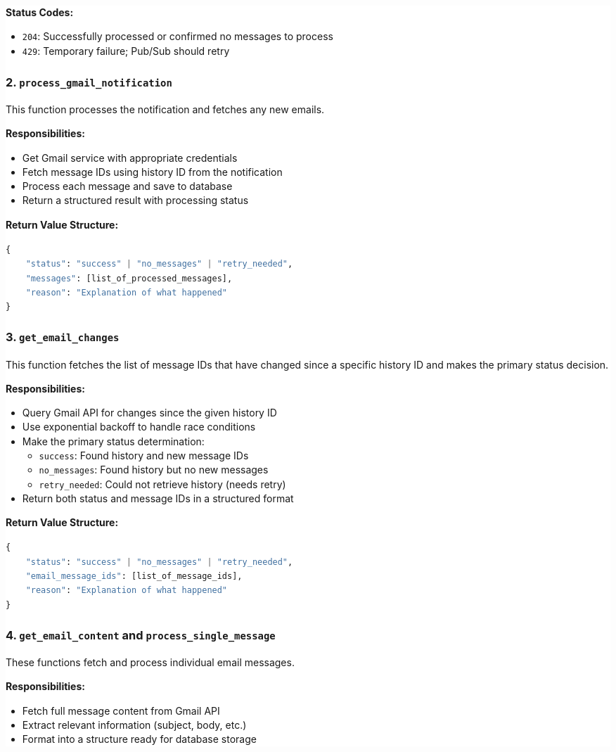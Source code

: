 **Status Codes:**
- `204`: Successfully processed or confirmed no messages to process
- `429`: Temporary failure; Pub/Sub should retry

### 2. `process_gmail_notification`

This function processes the notification and fetches any new emails.

**Responsibilities:**
- Get Gmail service with appropriate credentials
- Fetch message IDs using history ID from the notification
- Process each message and save to database
- Return a structured result with processing status

**Return Value Structure:**
```python
{
    "status": "success" | "no_messages" | "retry_needed",
    "messages": [list_of_processed_messages],
    "reason": "Explanation of what happened"
}
```

### 3. `get_email_changes`

This function fetches the list of message IDs that have changed since a specific history ID and makes the primary status decision.

**Responsibilities:**
- Query Gmail API for changes since the given history ID
- Use exponential backoff to handle race conditions 
- Make the primary status determination:
  - `success`: Found history and new message IDs
  - `no_messages`: Found history but no new messages
  - `retry_needed`: Could not retrieve history (needs retry)
- Return both status and message IDs in a structured format

**Return Value Structure:**
```python
{
    "status": "success" | "no_messages" | "retry_needed",
    "email_message_ids": [list_of_message_ids],
    "reason": "Explanation of what happened"
}
```

### 4. `get_email_content` and `process_single_message`

These functions fetch and process individual email messages.

**Responsibilities:**
- Fetch full message content from Gmail API
- Extract relevant information (subject, body, etc.)
- Format into a structure ready for database storage
